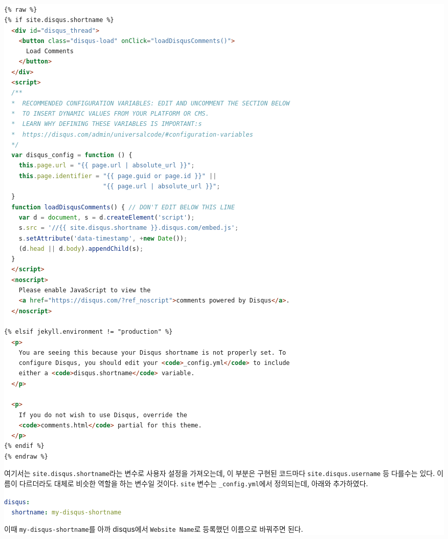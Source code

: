```html
{% raw %}
{% if site.disqus.shortname %}
  <div id="disqus_thread">
    <button class="disqus-load" onClick="loadDisqusComments()">
      Load Comments
    </button>
  </div>
  <script>
  /**
  *  RECOMMENDED CONFIGURATION VARIABLES: EDIT AND UNCOMMENT THE SECTION BELOW
  *  TO INSERT DYNAMIC VALUES FROM YOUR PLATFORM OR CMS.
  *  LEARN WHY DEFINING THESE VARIABLES IS IMPORTANT:s
  *  https://disqus.com/admin/universalcode/#configuration-variables
  */
  var disqus_config = function () {
    this.page.url = "{{ page.url | absolute_url }}";
    this.page.identifier = "{{ page.guid or page.id }}" ||
                           "{{ page.url | absolute_url }}";
  }
  function loadDisqusComments() { // DON'T EDIT BELOW THIS LINE
    var d = document, s = d.createElement('script');
    s.src = '//{{ site.disqus.shortname }}.disqus.com/embed.js';
    s.setAttribute('data-timestamp', +new Date());
    (d.head || d.body).appendChild(s);
  }
  </script>
  <noscript>
    Please enable JavaScript to view the
    <a href="https://disqus.com/?ref_noscript">comments powered by Disqus</a>.
  </noscript>

{% elsif jekyll.environment != "production" %}
  <p>
    You are seeing this because your Disqus shortname is not properly set. To
    configure Disqus, you should edit your <code>_config.yml</code> to include
    either a <code>disqus.shortname</code> variable.
  </p>

  <p>
    If you do not wish to use Disqus, override the
    <code>comments.html</code> partial for this theme.
  </p>
{% endif %}
{% endraw %}
```

여기서는 `site.disqus.shortname`라는 변수로 사용자 설정을 가져오는데, 이 부분은 구현된 코드마다 `site.disqus.username` 등 다를수는 있다. 이름이 다르더라도 대체로 비슷한 역할을 하는 변수일 것이다. `site` 변수는 `_config.yml`에서 정의되는데, 아래와 추가하였다.

```yml
disqus:
  shortname: my-disqus-shortname
```
이때 `my-disqus-shortname`를 아까 disqus에서 `Website Name`로 등록했던 이름으로 바꿔주면 된다.
